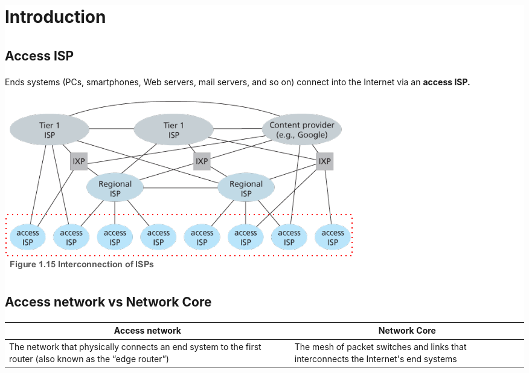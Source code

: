 # Introduction



## Access ISP



Ends systems (PCs, smartphones, Web servers, mail servers, and so on) connect into the Internet via an **access ISP.** 



![](pics/access_isp.png)




## Access network vs Network Core

| Access network                                               | Network Core                                                 |
| ------------------------------------------------------------ | ------------------------------------------------------------ |
| The network that physically connects an end system to the first router (also known as the “edge router”) | The mesh of packet switches and links that interconnects the Internet's end systems |